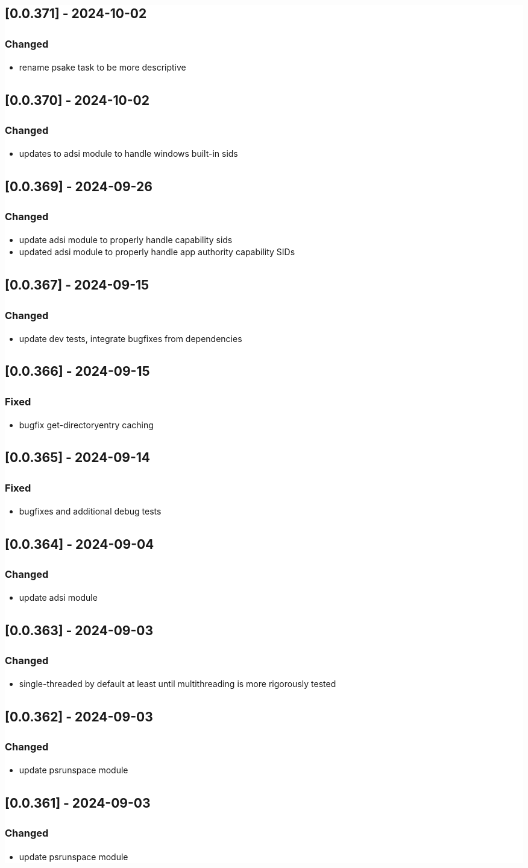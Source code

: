 ## [0.0.371] - 2024-10-02
### Changed
- rename psake task to be more descriptive

## [0.0.370] - 2024-10-02
### Changed
- updates to adsi module to handle windows built-in sids

## [0.0.369] - 2024-09-26
### Changed
- update adsi module to properly handle capability sids
- updated adsi module to properly handle app authority capability SIDs

## [0.0.367] - 2024-09-15
### Changed
- update dev tests, integrate bugfixes from dependencies

## [0.0.366] - 2024-09-15
### Fixed
- bugfix get-directoryentry caching

## [0.0.365] - 2024-09-14
### Fixed
- bugfixes and additional debug tests

## [0.0.364] - 2024-09-04
### Changed
- update adsi module

## [0.0.363] - 2024-09-03
### Changed
- single-threaded by default at least until multithreading is more rigorously tested

## [0.0.362] - 2024-09-03
### Changed
- update psrunspace module

## [0.0.361] - 2024-09-03
### Changed
- update psrunspace module
